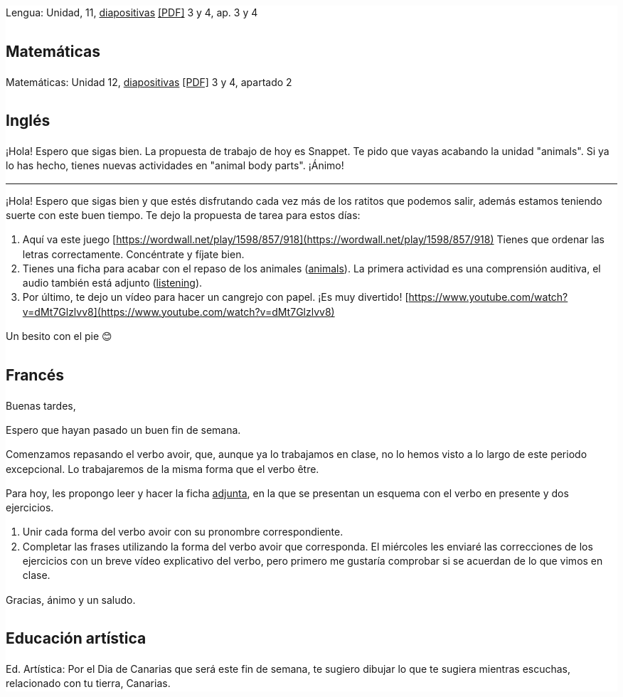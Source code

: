 Lengua: Unidad, 11, [diapositivas](https://github.com/Eickhel/4B-Tareas-desde-Casa/raw/master/25-05-2020/TEMA%2011%20DE%20LENGUA%20editado.pptx) [[PDF]](https://github.com/Eickhel/4B-Tareas-desde-Casa/raw/master/25-05-2020/TEMA%2011%20DE%20LENGUA%20editado.pdf) 3 y 4, ap. 3 y 4

## Matemáticas
Matemáticas: Unidad 12, [diapositivas](https://github.com/Eickhel/4B-Tareas-desde-Casa/raw/master/25-05-2020/LAS%20FIGURAS%20GEOM%C3%89TRICAS%20%20TEMA%2012%20editado.pptx) [[PDF]](https://github.com/Eickhel/4B-Tareas-desde-Casa/raw/master/25-05-2020/LAS%20FIGURAS%20GEOM%C3%89TRICAS%20%20TEMA%2012%20editado.pdf) 3 y 4, apartado 2

## Inglés
¡Hola! Espero que sigas bien. La propuesta de trabajo de hoy es Snappet. Te pido que vayas acabando la unidad "animals". Si ya lo has hecho, tienes nuevas actividades en "animal body parts". ¡Ánimo!

---

¡Hola! Espero que sigas bien y que estés disfrutando cada vez más de los ratitos que podemos salir, además estamos teniendo suerte con este buen tiempo. Te dejo la propuesta de tarea para estos días:
1.	Aquí va este juego [https://wordwall.net/play/1598/857/918](https://wordwall.net/play/1598/857/918) Tienes que ordenar las letras correctamente. Concéntrate y fíjate bien.
2.	Tienes una ficha para acabar con el repaso de los animales ([animals](https://github.com/Eickhel/4B-Tareas-desde-Casa/raw/master/26-05-2020/Animals.pdf)). La primera actividad es una comprensión auditiva, el audio también está adjunto ([listening](https://drive.google.com/file/d/1jMLQKK706qtjFe5XPmvx2WlxB1SRHW8v/view?usp=sharing)).
3.	Por último, te dejo un vídeo para hacer un cangrejo con papel. ¡Es muy divertido! [https://www.youtube.com/watch?v=dMt7Glzlvv8](https://www.youtube.com/watch?v=dMt7Glzlvv8)

Un besito con el pie 😊  


## Francés
Buenas tardes,

Espero que hayan pasado un buen fin de semana.

Comenzamos repasando el verbo avoir, que, aunque ya lo trabajamos en clase, no lo hemos visto a lo largo de este periodo excepcional. Lo trabajaremos de la misma forma que el verbo être. 

Para hoy, les propongo leer y hacer la ficha [adjunta](https://github.com/Eickhel/4B-Tareas-desde-Casa/raw/master/26-05-2020/Le%20verbe%20avoir%2025-05-20%20(4%C2%BA).pdf), en la que se presentan un esquema con el verbo en presente y dos ejercicios.
1. Unir cada forma del verbo avoir con su pronombre correspondiente.
2. Completar las frases utilizando la forma del verbo avoir que corresponda.
El miércoles les enviaré las correcciones de los ejercicios con un breve vídeo explicativo del verbo, pero primero me gustaría comprobar si se acuerdan de lo que vimos en clase.

Gracias, ánimo y un saludo.

## Educación artística
Ed. Artística: Por el Dia de Canarias que será este fin de semana, te sugiero dibujar lo que te sugiera mientras escuchas, relacionado con tu tierra, Canarias.
